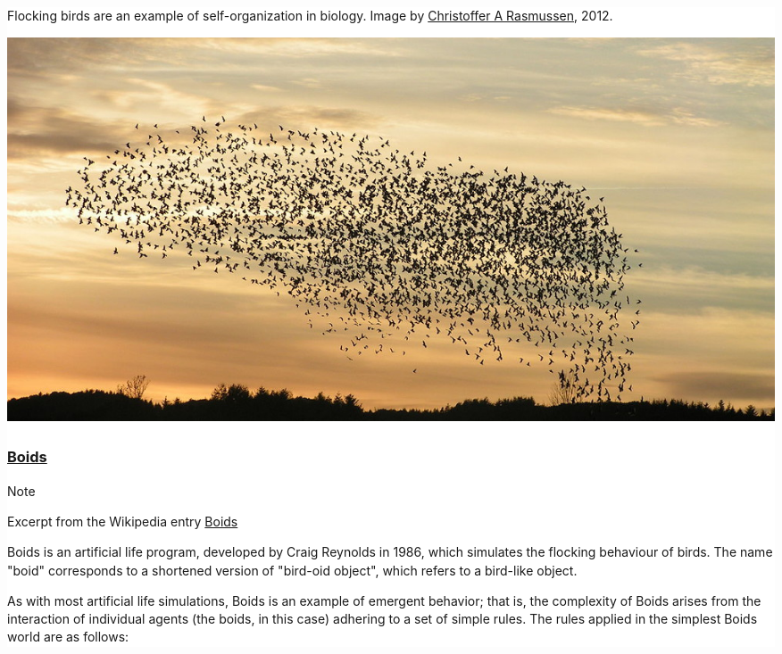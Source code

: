 Flocking birds are an example of self-organization in biology. Image by
[Christoffer A
Rasmussen](https://commons.wikimedia.org/wiki/File:Fugle,_ørnsø_073.jpg),
2012.

</div>

![data/Fugle-cropped.jpg](data/Fugle-cropped.jpg)

<div id="boids" class="section">

### [Boids](#id4)

<div class="admonition note">

Note

Excerpt from the Wikipedia entry
[Boids](https://en.wikipedia.org/wiki/Boids)

</div>

Boids is an artificial life program, developed by Craig Reynolds in
1986, which simulates the flocking behaviour of birds. The name "boid"
corresponds to a shortened version of "bird-oid object", which refers to
a bird-like object.

As with most artificial life simulations, Boids is an example of
emergent behavior; that is, the complexity of Boids arises from the
interaction of individual agents (the boids, in this case) adhering to a
set of simple rules. The rules applied in the simplest Boids world are
as follows:
